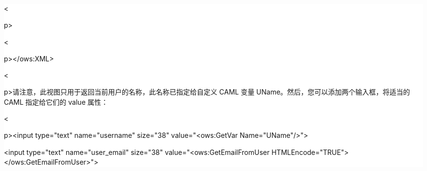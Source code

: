 


<





p> </View>





<





p></ows:XML>





<





p>请注意，此视图只用于返回当前用户的名称，此名称已指定给自定义 CAML 变量 UName。然后，您可以添加两个输入框，将适当的 CAML 指定给它们的 value 属性：





<





p><input type="text" name="username" size="38" value="<ows:GetVar Name="UName"/>">





<input type="text" name="user_email" size="38" value="<ows:GetEmailFromUser HTMLEncode="TRUE"><UserID/></ows:GetEmailFromUser>">



